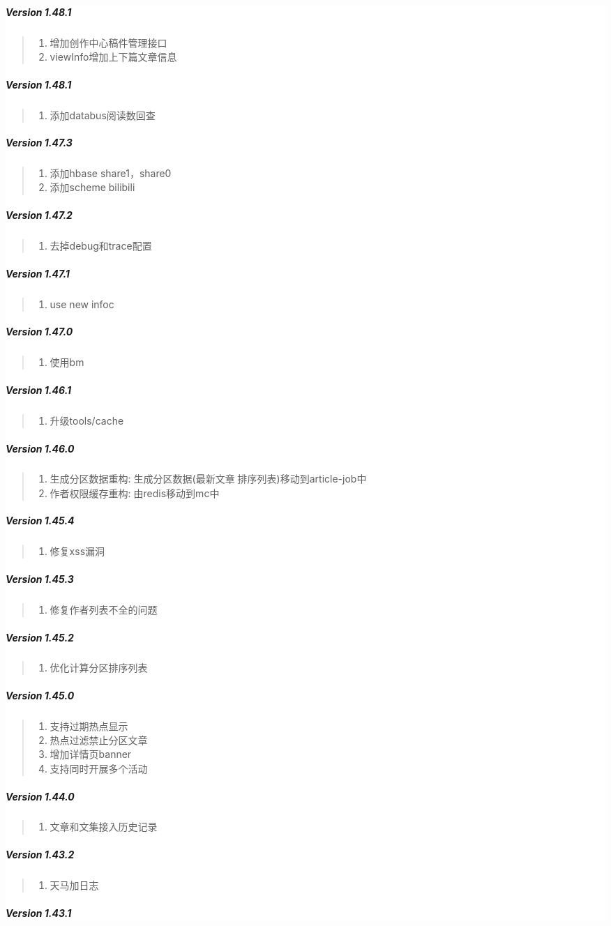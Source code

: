 ##### Version 1.48.1
> 1. 增加创作中心稿件管理接口
> 2. viewInfo增加上下篇文章信息

##### Version 1.48.1
> 1. 添加databus阅读数回查

##### Version 1.47.3
> 1. 添加hbase share1，share0
> 2. 添加scheme bilibili

##### Version 1.47.2
> 1. 去掉debug和trace配置

##### Version 1.47.1
> 1. use new infoc

##### Version 1.47.0
> 1. 使用bm

##### Version 1.46.1

> 1. 升级tools/cache

##### Version 1.46.0

> 1. 生成分区数据重构: 生成分区数据(最新文章 排序列表)移动到article-job中 
> 2. 作者权限缓存重构: 由redis移动到mc中
##### Version 1.45.4

> 1. 修复xss漏洞

##### Version 1.45.3

> 1. 修复作者列表不全的问题

##### Version 1.45.2

> 1. 优化计算分区排序列表

##### Version 1.45.0

> 1. 支持过期热点显示 
> 2. 热点过滤禁止分区文章
> 3. 增加详情页banner
> 4. 支持同时开展多个活动

##### Version 1.44.0

> 1. 文章和文集接入历史记录

##### Version 1.43.2

> 1. 天马加日志

##### Version 1.43.1
